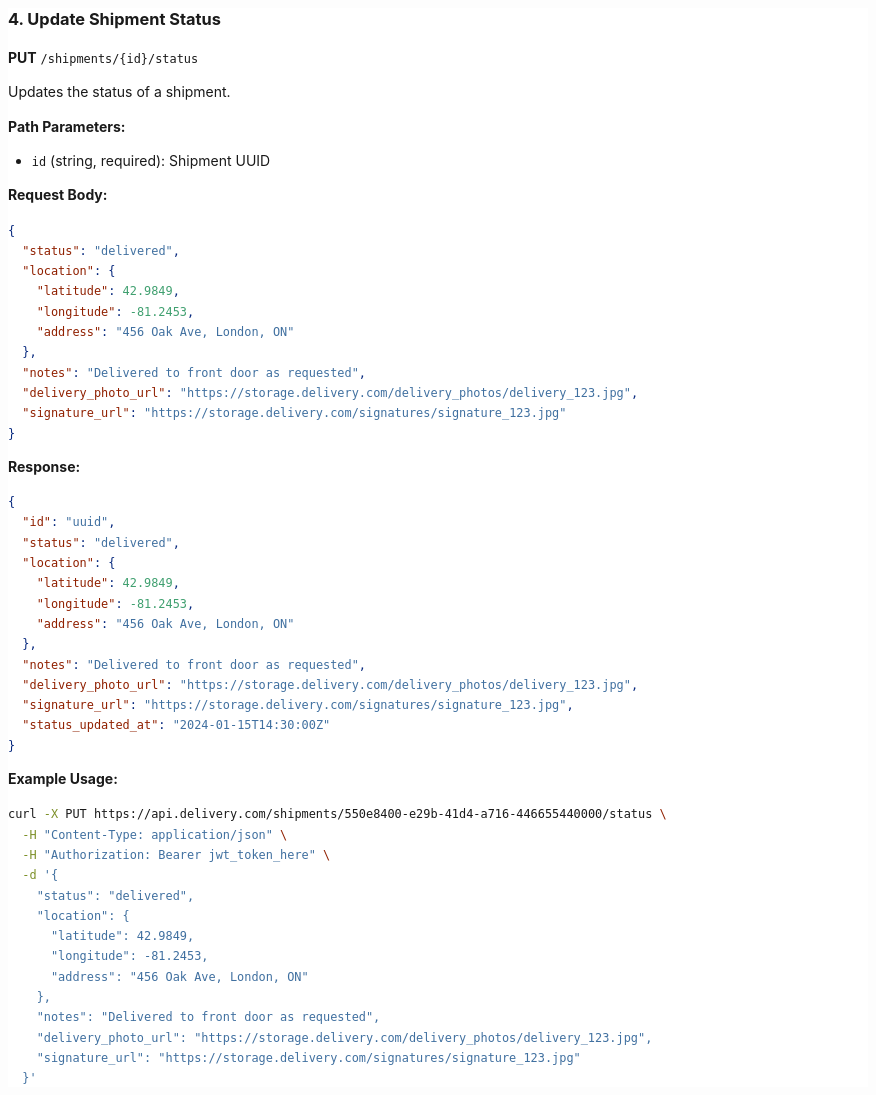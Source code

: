 ### 4. Update Shipment Status
**PUT** `/shipments/{id}/status`

Updates the status of a shipment.

**Path Parameters:**
- `id` (string, required): Shipment UUID

**Request Body:**
```json
{
  "status": "delivered",
  "location": {
    "latitude": 42.9849,
    "longitude": -81.2453,
    "address": "456 Oak Ave, London, ON"
  },
  "notes": "Delivered to front door as requested",
  "delivery_photo_url": "https://storage.delivery.com/delivery_photos/delivery_123.jpg",
  "signature_url": "https://storage.delivery.com/signatures/signature_123.jpg"
}
```

**Response:**
```json
{
  "id": "uuid",
  "status": "delivered",
  "location": {
    "latitude": 42.9849,
    "longitude": -81.2453,
    "address": "456 Oak Ave, London, ON"
  },
  "notes": "Delivered to front door as requested",
  "delivery_photo_url": "https://storage.delivery.com/delivery_photos/delivery_123.jpg",
  "signature_url": "https://storage.delivery.com/signatures/signature_123.jpg",
  "status_updated_at": "2024-01-15T14:30:00Z"
}
```

**Example Usage:**
```bash
curl -X PUT https://api.delivery.com/shipments/550e8400-e29b-41d4-a716-446655440000/status \
  -H "Content-Type: application/json" \
  -H "Authorization: Bearer jwt_token_here" \
  -d '{
    "status": "delivered",
    "location": {
      "latitude": 42.9849,
      "longitude": -81.2453,
      "address": "456 Oak Ave, London, ON"
    },
    "notes": "Delivered to front door as requested",
    "delivery_photo_url": "https://storage.delivery.com/delivery_photos/delivery_123.jpg",
    "signature_url": "https://storage.delivery.com/signatures/signature_123.jpg"
  }'
```
